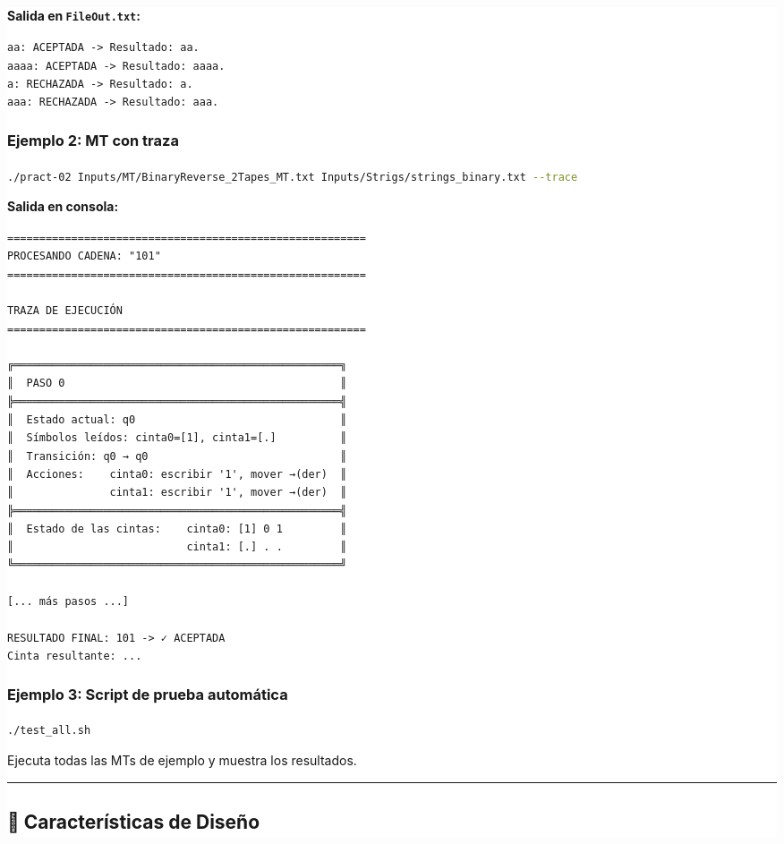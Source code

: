 **Salida en `FileOut.txt`:**
```
aa: ACEPTADA -> Resultado: aa.
aaaa: ACEPTADA -> Resultado: aaaa.
a: RECHAZADA -> Resultado: a.
aaa: RECHAZADA -> Resultado: aaa.
```

### Ejemplo 2: MT con traza

```bash
./pract-02 Inputs/MT/BinaryReverse_2Tapes_MT.txt Inputs/Strigs/strings_binary.txt --trace
```

**Salida en consola:**
```
========================================================
PROCESANDO CADENA: "101"
========================================================

TRAZA DE EJECUCIÓN
========================================================

╔═══════════════════════════════════════════════════╗
║  PASO 0                                           ║
╠═══════════════════════════════════════════════════╣
║  Estado actual: q0                                ║
║  Símbolos leídos: cinta0=[1], cinta1=[.]          ║
║  Transición: q0 → q0                              ║
║  Acciones:    cinta0: escribir '1', mover →(der)  ║
║               cinta1: escribir '1', mover →(der)  ║
╠═══════════════════════════════════════════════════╣
║  Estado de las cintas:    cinta0: [1] 0 1         ║
║                           cinta1: [.] . .         ║
╚═══════════════════════════════════════════════════╝

[... más pasos ...]

RESULTADO FINAL: 101 -> ✓ ACEPTADA
Cinta resultante: ...
```

### Ejemplo 3: Script de prueba automática

```bash
./test_all.sh
```

Ejecuta todas las MTs de ejemplo y muestra los resultados.

---

## 🎨 Características de Diseño
